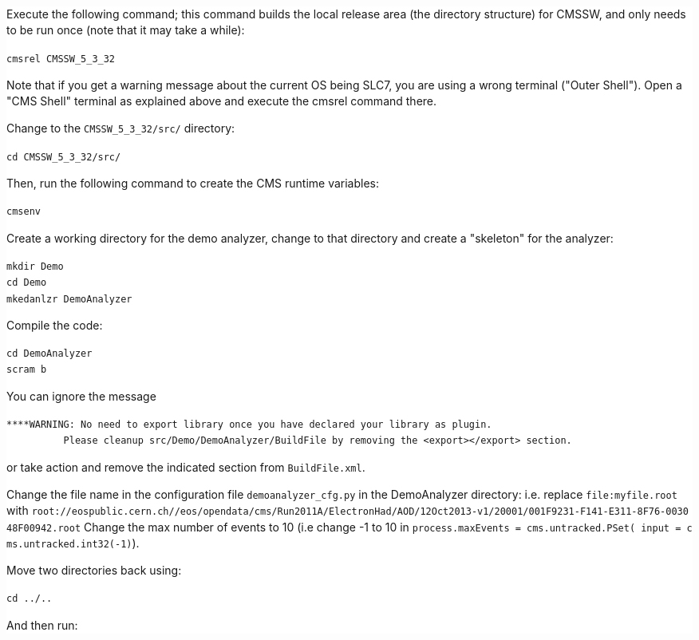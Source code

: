 Execute the following command; this command builds the local release area (the directory structure) for CMSSW, and only needs to be run once (note that it may take a while):

```
cmsrel CMSSW_5_3_32
```

Note that if you get a warning message about the current OS being SLC7, you are using a wrong terminal ("Outer Shell"). Open a "CMS Shell" terminal as explained above and execute the cmsrel command there.

Change to the ```CMSSW_5_3_32/src/``` directory:

```
cd CMSSW_5_3_32/src/
```

Then, run the following command to create the CMS runtime variables:

```
cmsenv
```

Create a working directory for the demo analyzer, change to that directory and create a "skeleton" for the analyzer:

```
mkdir Demo
cd Demo
mkedanlzr DemoAnalyzer
```

Compile the code:

```
cd DemoAnalyzer
scram b
```

You can ignore the message

```
****WARNING: No need to export library once you have declared your library as plugin.
          Please cleanup src/Demo/DemoAnalyzer/BuildFile by removing the <export></export> section.
```

or take action and remove the indicated section from ```BuildFile.xml```.

Change the file name in the configuration file ```demoanalyzer_cfg.py``` in the DemoAnalyzer directory: i.e. replace ```file:myfile.root``` with ```root://eospublic.cern.ch//eos/opendata/cms/Run2011A/ElectronHad/AOD/12Oct2013-v1/20001/001F9231-F141-E311-8F76-003048F00942.root```
Change the max number of events to 10 (i.e change -1 to 10 in ```process.maxEvents = cms.untracked.PSet( input = cms.untracked.int32(-1)```).

Move two directories back using:

```
cd ../..
```

And then run:
